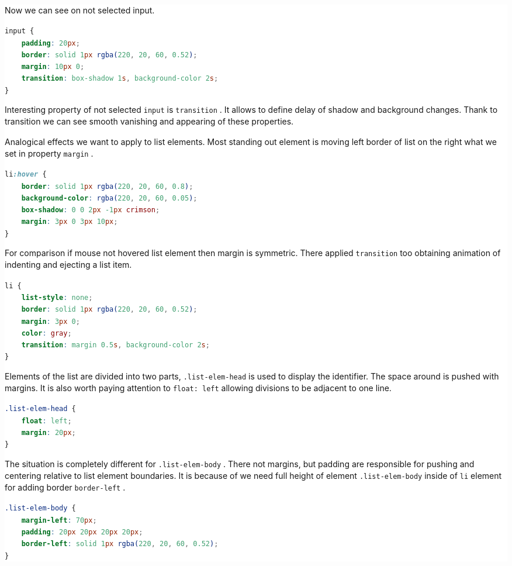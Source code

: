 Now we can see on not selected input.

```css
input {
    padding: 20px;
    border: solid 1px rgba(220, 20, 60, 0.52);
    margin: 10px 0;
    transition: box-shadow 1s, background-color 2s;
}
```

Interesting property of not selected `input` is `transition` . It allows to define delay of shadow and background changes. Thank to transition we can see smooth vanishing and appearing of these properties.

Analogical effects we want to apply to list elements. Most standing out element is moving left border of list on the right what we set in property `margin` .

```css
li:hover {
    border: solid 1px rgba(220, 20, 60, 0.8);
    background-color: rgba(220, 20, 60, 0.05);
    box-shadow: 0 0 2px -1px crimson;
    margin: 3px 0 3px 10px;
}
```

For comparison if mouse not hovered list element then margin is symmetric. There applied `transition` too obtaining animation of indenting and ejecting a list item.

```css
li {
    list-style: none;
    border: solid 1px rgba(220, 20, 60, 0.52);
    margin: 3px 0;
    color: gray;
    transition: margin 0.5s, background-color 2s;
}
```

Elements of the list are divided into two parts, `.list-elem-head` is used to display the identifier. The space around is pushed with margins. It is also worth paying attention to `float: left` allowing divisions to be adjacent to one line.

```css
.list-elem-head {
    float: left;
    margin: 20px;
}
```

The situation is completely different for `.list-elem-body` . There not margins, but padding are responsible for pushing and centering relative to list element boundaries. It is because of we need full height of element `.list-elem-body` inside of `li` element for adding border `border-left` .

```css
.list-elem-body {
    margin-left: 70px;
    padding: 20px 20px 20px 20px;
    border-left: solid 1px rgba(220, 20, 60, 0.52);
}
```
